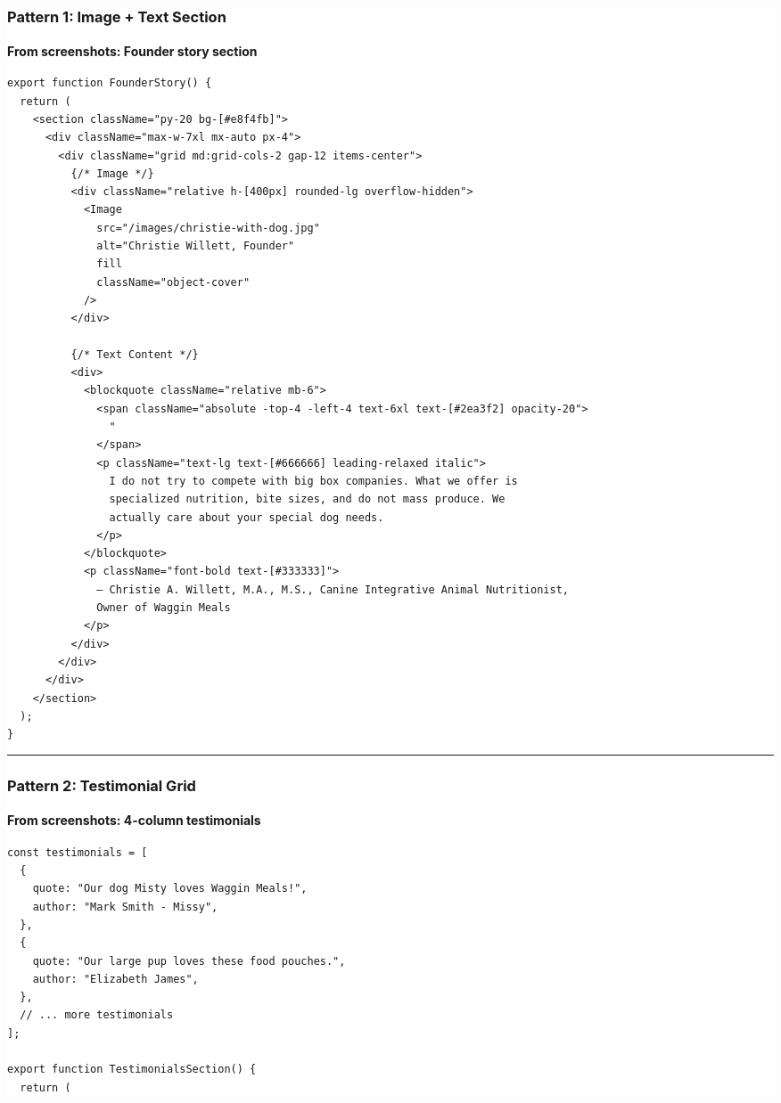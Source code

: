 ### Pattern 1: Image + Text Section

**From screenshots: Founder story section**

```tsx
export function FounderStory() {
  return (
    <section className="py-20 bg-[#e8f4fb]">
      <div className="max-w-7xl mx-auto px-4">
        <div className="grid md:grid-cols-2 gap-12 items-center">
          {/* Image */}
          <div className="relative h-[400px] rounded-lg overflow-hidden">
            <Image
              src="/images/christie-with-dog.jpg"
              alt="Christie Willett, Founder"
              fill
              className="object-cover"
            />
          </div>

          {/* Text Content */}
          <div>
            <blockquote className="relative mb-6">
              <span className="absolute -top-4 -left-4 text-6xl text-[#2ea3f2] opacity-20">
                "
              </span>
              <p className="text-lg text-[#666666] leading-relaxed italic">
                I do not try to compete with big box companies. What we offer is
                specialized nutrition, bite sizes, and do not mass produce. We
                actually care about your special dog needs.
              </p>
            </blockquote>
            <p className="font-bold text-[#333333]">
              — Christie A. Willett, M.A., M.S., Canine Integrative Animal Nutritionist,
              Owner of Waggin Meals
            </p>
          </div>
        </div>
      </div>
    </section>
  );
}
```

---

### Pattern 2: Testimonial Grid

**From screenshots: 4-column testimonials**

```tsx
const testimonials = [
  {
    quote: "Our dog Misty loves Waggin Meals!",
    author: "Mark Smith - Missy",
  },
  {
    quote: "Our large pup loves these food pouches.",
    author: "Elizabeth James",
  },
  // ... more testimonials
];

export function TestimonialsSection() {
  return (
```